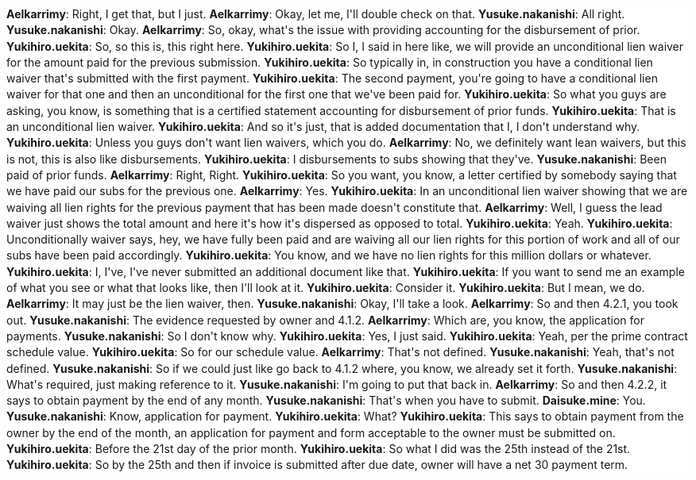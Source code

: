 **Aelkarrimy**: Right, I get that, but I just.
**Aelkarrimy**: Okay, let me, I'll double check on that.
**Yusuke.nakanishi**: All right.
**Yusuke.nakanishi**: Okay.
**Aelkarrimy**: So, okay, what's the issue with providing accounting for the disbursement of prior.
**Yukihiro.uekita**: So, so this is, this right here.
**Yukihiro.uekita**: So I, I said in here like, we will provide an unconditional lien waiver for the amount paid for the previous submission.
**Yukihiro.uekita**: So typically in, in construction you have a conditional lien waiver that's submitted with the first payment.
**Yukihiro.uekita**: The second payment, you're going to have a conditional lien waiver for that one and then an unconditional for the first one that we've been paid for.
**Yukihiro.uekita**: So what you guys are asking, you know, is something that is a certified statement accounting for disbursement of prior funds.
**Yukihiro.uekita**: That is an unconditional lien waiver.
**Yukihiro.uekita**: And so it's just, that is added documentation that I, I don't understand why.
**Yukihiro.uekita**: Unless you guys don't want lien waivers, which you do.
**Aelkarrimy**: No, we definitely want lean waivers, but this is not, this is also like disbursements.
**Yukihiro.uekita**: I disbursements to subs showing that they've.
**Yusuke.nakanishi**: Been paid of prior funds.
**Aelkarrimy**: Right, Right.
**Yukihiro.uekita**: So you want, you know, a letter certified by somebody saying that we have paid our subs for the previous one.
**Aelkarrimy**: Yes.
**Yukihiro.uekita**: In an unconditional lien waiver showing that we are waiving all lien rights for the previous payment that has been made doesn't constitute that.
**Aelkarrimy**: Well, I guess the lead waiver just shows the total amount and here it's how it's dispersed as opposed to total.
**Yukihiro.uekita**: Yeah.
**Yukihiro.uekita**: Unconditionally waiver says, hey, we have fully been paid and are waiving all our lien rights for this portion of work and all of our subs have been paid accordingly.
**Yukihiro.uekita**: You know, and we have no lien rights for this million dollars or whatever.
**Yukihiro.uekita**: I, I've, I've never submitted an additional document like that.
**Yukihiro.uekita**: If you want to send me an example of what you see or what that looks like, then I'll look at it.
**Yukihiro.uekita**: Consider it.
**Yukihiro.uekita**: But I mean, we do.
**Aelkarrimy**: It may just be the lien waiver, then.
**Yusuke.nakanishi**: Okay, I'll take a look.
**Aelkarrimy**: So and then 4.2.1, you took out.
**Yusuke.nakanishi**: The evidence requested by owner and 4.1.2.
**Aelkarrimy**: Which are, you know, the application for payments.
**Yusuke.nakanishi**: So I don't know why.
**Yukihiro.uekita**: Yes, I just said.
**Yukihiro.uekita**: Yeah, per the prime contract schedule value.
**Yukihiro.uekita**: So for our schedule value.
**Aelkarrimy**: That's not defined.
**Yusuke.nakanishi**: Yeah, that's not defined.
**Yusuke.nakanishi**: So if we could just like go back to 4.1.2 where, you know, we already set it forth.
**Yusuke.nakanishi**: What's required, just making reference to it.
**Yusuke.nakanishi**: I'm going to put that back in.
**Aelkarrimy**: So and then 4.2.2, it says to obtain payment by the end of any month.
**Yusuke.nakanishi**: That's when you have to submit.
**Daisuke.mine**: You.
**Yusuke.nakanishi**: Know, application for payment.
**Yukihiro.uekita**: What?
**Yukihiro.uekita**: This says to obtain payment from the owner by the end of the month, an application for payment and form acceptable to the owner must be submitted on.
**Yukihiro.uekita**: Before the 21st day of the prior month.
**Yukihiro.uekita**: So what I did was the 25th instead of the 21st.
**Yukihiro.uekita**: So by the 25th and then if invoice is submitted after due date, owner will have a net 30 payment term.